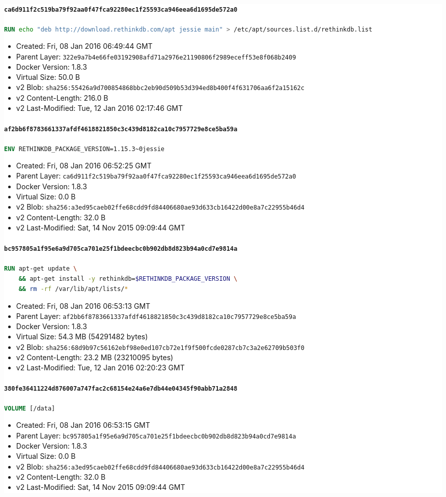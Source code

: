 #### `ca6d911f2c519ba79f92aa0f47fca92280ec1f25593ca946eea6d1695de572a0`

```dockerfile
RUN echo "deb http://download.rethinkdb.com/apt jessie main" > /etc/apt/sources.list.d/rethinkdb.list
```

-	Created: Fri, 08 Jan 2016 06:49:44 GMT
-	Parent Layer: `322e9a7b4e66fe03192908afd71a2976e21190806f2989eceff53e8f068b2409`
-	Docker Version: 1.8.3
-	Virtual Size: 50.0 B
-	v2 Blob: `sha256:55426a9d700854868bbc2eb90d509b53d394ed8b400f4f631706aa6f2a15162c`
-	v2 Content-Length: 216.0 B
-	v2 Last-Modified: Tue, 12 Jan 2016 02:17:46 GMT

#### `af2bb6f8783661337afdf4618821850c3c439d8182ca10c7957729e8ce5ba59a`

```dockerfile
ENV RETHINKDB_PACKAGE_VERSION=1.15.3~0jessie
```

-	Created: Fri, 08 Jan 2016 06:52:25 GMT
-	Parent Layer: `ca6d911f2c519ba79f92aa0f47fca92280ec1f25593ca946eea6d1695de572a0`
-	Docker Version: 1.8.3
-	Virtual Size: 0.0 B
-	v2 Blob: `sha256:a3ed95caeb02ffe68cdd9fd84406680ae93d633cb16422d00e8a7c22955b46d4`
-	v2 Content-Length: 32.0 B
-	v2 Last-Modified: Sat, 14 Nov 2015 09:09:44 GMT

#### `bc957805a1f95e6a9d705ca701e25f1bdeecbc0b902db8d823b94a0cd7e9814a`

```dockerfile
RUN apt-get update \
	&& apt-get install -y rethinkdb=$RETHINKDB_PACKAGE_VERSION \
	&& rm -rf /var/lib/apt/lists/*
```

-	Created: Fri, 08 Jan 2016 06:53:13 GMT
-	Parent Layer: `af2bb6f8783661337afdf4618821850c3c439d8182ca10c7957729e8ce5ba59a`
-	Docker Version: 1.8.3
-	Virtual Size: 54.3 MB (54291482 bytes)
-	v2 Blob: `sha256:68d9b97c56162ebf98e0ed107cb72e1f9f500fcde0287cb7c3a2e62709b503f0`
-	v2 Content-Length: 23.2 MB (23210095 bytes)
-	v2 Last-Modified: Tue, 12 Jan 2016 02:20:23 GMT

#### `380fe36411224d876007a747fac2c68154e24a6e7db44e04345f90abb71a2848`

```dockerfile
VOLUME [/data]
```

-	Created: Fri, 08 Jan 2016 06:53:15 GMT
-	Parent Layer: `bc957805a1f95e6a9d705ca701e25f1bdeecbc0b902db8d823b94a0cd7e9814a`
-	Docker Version: 1.8.3
-	Virtual Size: 0.0 B
-	v2 Blob: `sha256:a3ed95caeb02ffe68cdd9fd84406680ae93d633cb16422d00e8a7c22955b46d4`
-	v2 Content-Length: 32.0 B
-	v2 Last-Modified: Sat, 14 Nov 2015 09:09:44 GMT
